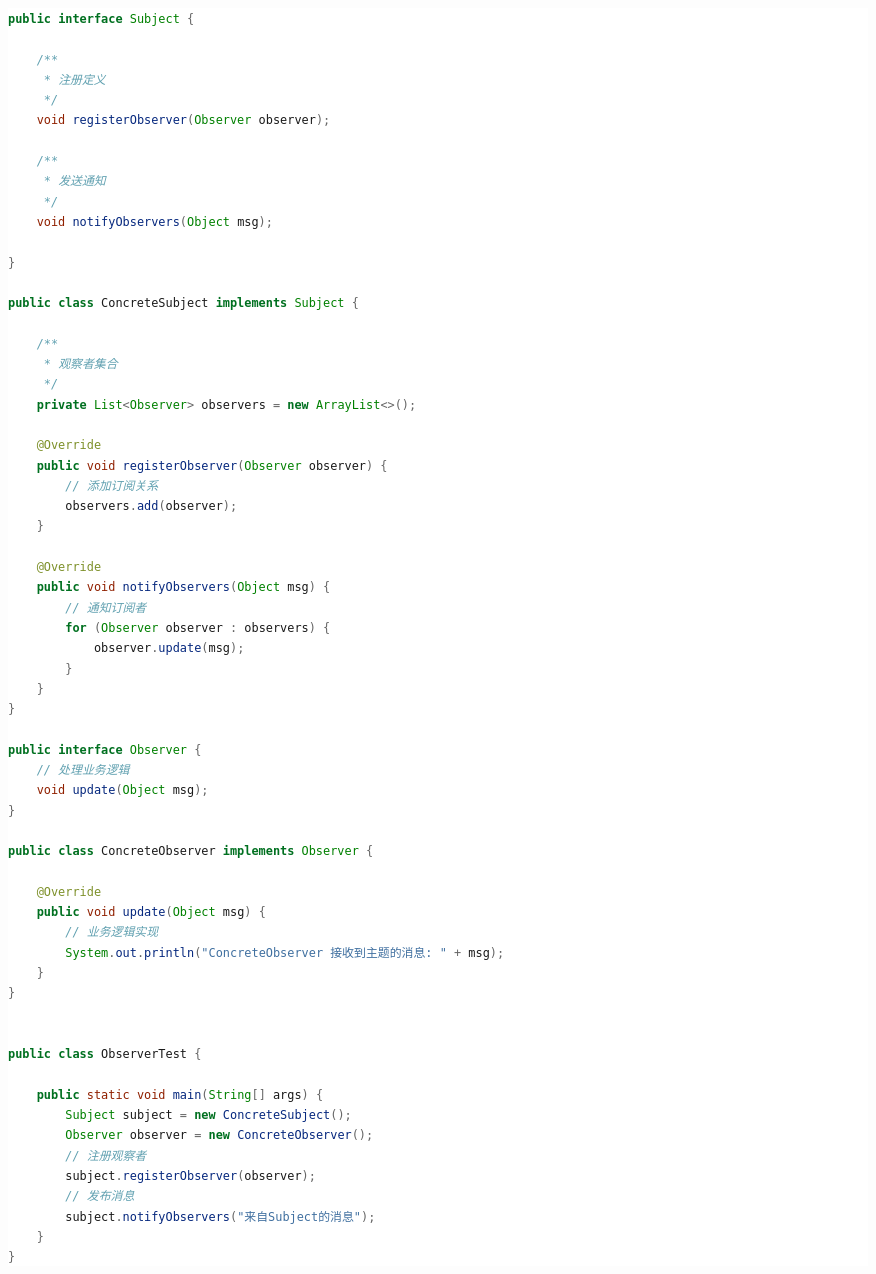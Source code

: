 ```java
public interface Subject {

    /**
     * 注册定义
     */
    void registerObserver(Observer observer);

    /**
     * 发送通知
     */
    void notifyObservers(Object msg);

}

public class ConcreteSubject implements Subject {

    /**
     * 观察者集合
     */
    private List<Observer> observers = new ArrayList<>();

    @Override
    public void registerObserver(Observer observer) {
        // 添加订阅关系
        observers.add(observer);
    }

    @Override
    public void notifyObservers(Object msg) {
        // 通知订阅者
        for (Observer observer : observers) {
            observer.update(msg);
        }
    }
}

public interface Observer {
    // 处理业务逻辑
    void update(Object msg);
}

public class ConcreteObserver implements Observer {

    @Override
    public void update(Object msg) {
        // 业务逻辑实现
        System.out.println("ConcreteObserver 接收到主题的消息: " + msg);
    }
}


public class ObserverTest {

    public static void main(String[] args) {
        Subject subject = new ConcreteSubject();
        Observer observer = new ConcreteObserver();
        // 注册观察者
        subject.registerObserver(observer);
        // 发布消息
        subject.notifyObservers("来自Subject的消息");
    }
}
```